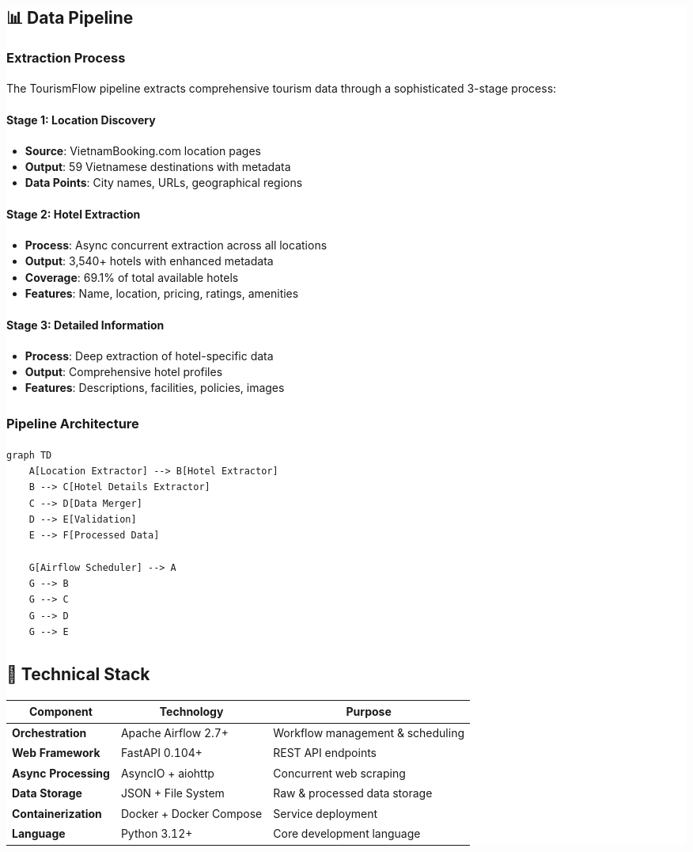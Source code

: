 ## 📊 Data Pipeline

### Extraction Process

The TourismFlow pipeline extracts comprehensive tourism data through a sophisticated 3-stage process:

#### Stage 1: Location Discovery
- **Source**: VietnamBooking.com location pages
- **Output**: 59 Vietnamese destinations with metadata
- **Data Points**: City names, URLs, geographical regions

#### Stage 2: Hotel Extraction  
- **Process**: Async concurrent extraction across all locations
- **Output**: 3,540+ hotels with enhanced metadata
- **Coverage**: 69.1% of total available hotels
- **Features**: Name, location, pricing, ratings, amenities

#### Stage 3: Detailed Information
- **Process**: Deep extraction of hotel-specific data
- **Output**: Comprehensive hotel profiles
- **Features**: Descriptions, facilities, policies, images

### Pipeline Architecture

```mermaid
graph TD
    A[Location Extractor] --> B[Hotel Extractor]
    B --> C[Hotel Details Extractor]
    C --> D[Data Merger]
    D --> E[Validation]
    E --> F[Processed Data]
    
    G[Airflow Scheduler] --> A
    G --> B  
    G --> C
    G --> D
    G --> E
```

## 🔧 Technical Stack

| Component | Technology | Purpose |
|-----------|------------|---------|
| **Orchestration** | Apache Airflow 2.7+ | Workflow management & scheduling |
| **Web Framework** | FastAPI 0.104+ | REST API endpoints |
| **Async Processing** | AsyncIO + aiohttp | Concurrent web scraping |
| **Data Storage** | JSON + File System | Raw & processed data storage |
| **Containerization** | Docker + Docker Compose | Service deployment |
| **Language** | Python 3.12+ | Core development language |
